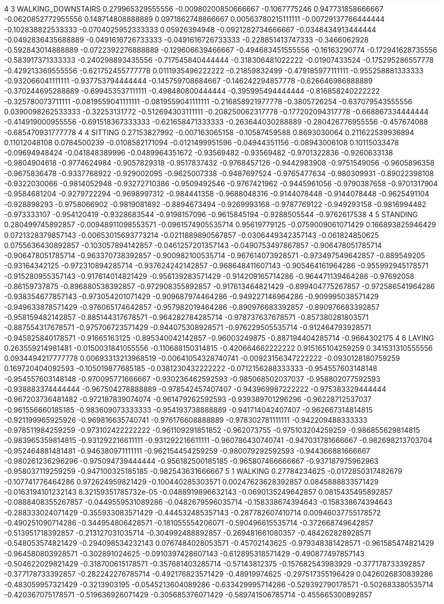 4 3 WALKING_DOWNSTAIRS 0.279965329555556 -0.00980200850666667 -0.1067775246 0.947731858666667 -0.0620852772955556 0.148714808888889 0.0971862748866667 0.00563780215111111 -0.00729137766444444 -0.102838822533333 -0.0704025952333333 0.05926394948 -0.0921282734666667 -0.0348434913444444 -0.0492836435688889 -0.0491616726733333 -0.0491616726733333 -0.228851413747333 -0.3466062928 -0.592843014888889 -0.0722392276888889 -0.129606639466667 -0.494683451555556 -0.16163290774 -0.172941628735556 -0.583917371333333 -0.240298893435556 -0.717545840444444 -0.318306481022222 -0.01907433524 -0.175295286557778 -0.429213369555556 -0.621752455777778 0.0111935496222222 -0.21859832499 -0.479185977111111 -0.955258881333333 -0.932066041111111 -0.937753794444444 -0.145759708684667 -0.146242294857778 -0.626646986888889 -0.370244695288889 -0.699453537111111 -0.498480800444444 -0.395995494444444 -0.816858240222222 -0.325780073711111 -0.0819559041111111 -0.0819559041111111 -0.216858921977778 -0.3805726254 -0.637079543555556 0.0390098262533333 -0.32253131772 -0.512694303111111 -0.208250062317778 -0.177202094317778 -0.668867334444444 -0.414919000955556 -0.691518367333333 -0.621658471333333 -0.263644030288889 -0.280426776955556 -0.457674088 -0.685470931777778
4 4 SITTING 0.27153827992 -0.007163065158 -0.10587459588 0.8693030064 0.211622539936894 0.11012048108 0.0784500239 -0.0108582171094 -0.0121499951596 -0.04944351156 -0.08943006108 0.10115033478 -0.09694948424 -0.041848389996 -0.0489964351672 -0.93569482 -0.93569482 -0.9701322836 -0.9260633138 -0.9804904618 -0.9774624984 -0.9057829318 -0.9517837432 -0.9768457126 -0.9442983908 -0.9751549056 -0.9605896358 -0.9675836478 -0.9337768922 -0.929002095 -0.9625007338 -0.9487697524 -0.9765477634 -0.980309931 -0.89022398108 -0.9322030066 -0.9814052948 -0.93272710386 -0.9509492546 -0.9767421962 -0.9445961056 -0.9790387658 -0.9701317904 -0.9584681204 -0.9279722294 -0.9698997312 -0.984441358 -0.9688048316 -0.9144078448 -0.9144078448 -0.9625491104 -0.928898293 -0.9758066902 -0.9819081892 -0.8894673494 -0.9269993168 -0.9787769122 -0.949293158 -0.9816994482 -0.973333107 -0.954120419 -0.9328683544 -0.9198157096 -0.9615845194 -0.9288505544 -0.9762617538
4 5 STANDING 0.280499745892857 -0.00948911098553571 -0.0961574905535714 0.95619779125 -0.0759009061071429 0.166893825946429 0.0721328379857143 -0.00653015693773214 -0.0211889890567857 -0.0306449342357143 -0.061824850625 0.0755636430892857 -0.103057894142857 -0.0461257201357143 -0.0490753497867857 -0.906478051785714 -0.906478051785714 -0.963370738392857 -0.900982100535714 -0.967614073928571 -0.973497549642857 -0.889549205 -0.93164342125 -0.972310894285714 -0.937624242142857 -0.968648411607143 -0.905464161964286 -0.955992945178571 -0.915280955357143 -0.917614014821429 -0.956139283571429 -0.914209165714286 -0.964471139464286 -0.97692058 -0.86159737875 -0.896880538392857 -0.972908355892857 -0.917613464821429 -0.899404775267857 -0.972586541964286 -0.938354677857143 -0.973054201071429 -0.909687974464286 -0.949227146964286 -0.909995038571429 -0.949633878571429 -0.976065174642857 -0.957982019464286 -0.890976683392857 -0.890976683392857 -0.958159482142857 -0.885144317678571 -0.964282784285714 -0.978737637678571 -0.857380281803571 -0.887554317678571 -0.975706723571429 -0.944075308928571 -0.976229505535714 -0.912464793928571 -0.945825840178571 -0.91665163125 -0.895340042142857 -0.96003249875 -0.887194404285714 -0.9664302175
4 6 LAYING 0.263559214981481 -0.0150031841055556 -0.110688150314815 -0.420664662222222 0.915165104259259 0.341531310555556 0.0934494217777778 0.00693313213968519 -0.00641054328740741 -0.00923156347222222 -0.0930128180759259 0.169720404092593 -0.105019877685185 -0.0381230432222222 -0.0712156288333333 -0.954557603148148 -0.954557603148148 -0.970095771666667 -0.930236462592593 -0.985068502037037 -0.958802077592593 -0.938883374444444 -0.967504278888889 -0.978542457407407 -0.943969987222222 -0.975383329444444 -0.967203736481482 -0.972187839074074 -0.961479262592593 -0.939389701296296 -0.96228712537037 -0.961556660185185 -0.983609073333333 -0.954193738888889 -0.941714042407407 -0.962667314814815 -0.921199965925926 -0.969816635740741 -0.976176608888889 -0.978302781111111 -0.942209488333333 -0.978511984259259 -0.973102422222222 -0.961109291851852 -0.962073755 -0.975103204259259 -0.986855629814815 -0.983965359814815 -0.931292216611111 -0.931292216611111 -0.960786430740741 -0.947031781666667 -0.982698213703704 -0.952464881481481 -0.946380971111111 -0.962154454259259 -0.980079292592593 -0.944366881666667 -0.980261236296296 -0.975094739444444 -0.956182500185185 -0.965807466666667 -0.937187975962963 -0.958037119259259 -0.947100325185185 -0.982543631666667
5 1 WALKING 0.27784234625 -0.0172850317482679 -0.107741776464286 0.972624959821429 -0.100440285303571 0.00247623628392857 0.0845888833571429 -0.0163194101232143 8.32159351785732e-05 -0.0488919896632143 -0.0690135249642857 0.0815435495892857 -0.0888408355267857 -0.0449559531089286 -0.0482679596035714 -0.158338674394643 -0.158338674394643 -0.288333024071429 -0.355933083571429 -0.444532485357143 -0.287782607410714 0.00946037755178572 -0.490251090714286 -0.344954806428571 -0.181055554206071 -0.590496615535714 -0.372668749642857 -0.513951718392857 -0.213127031035714 -0.304992488892857 -0.269481661080357 -0.484262828928571 -0.548053574821429 -0.294098534232143 0.0767484028053571 -0.45702143625 -0.979348381428571 -0.961585474821429 -0.964580803928571 -0.302891024625 -0.0910397428607143 -0.612895318571429 -0.490877497857143 -0.504622029821429 -0.318700615178571 -0.357681403285714 -0.57143812375 -0.157682543983929 -0.377178733392857 -0.377178733392857 -0.282242276785714 -0.492176823571429 -0.48919974625 -0.297517355196429 0.0426026830839286 -0.483059957321429 -0.3213903195 -0.0545213604089286 -0.633429995714286 -0.529392790178571 -0.502683380535714 -0.420367075178571 -0.519636926071429 -0.305685376071429 -0.589741506785714 -0.455665300892857